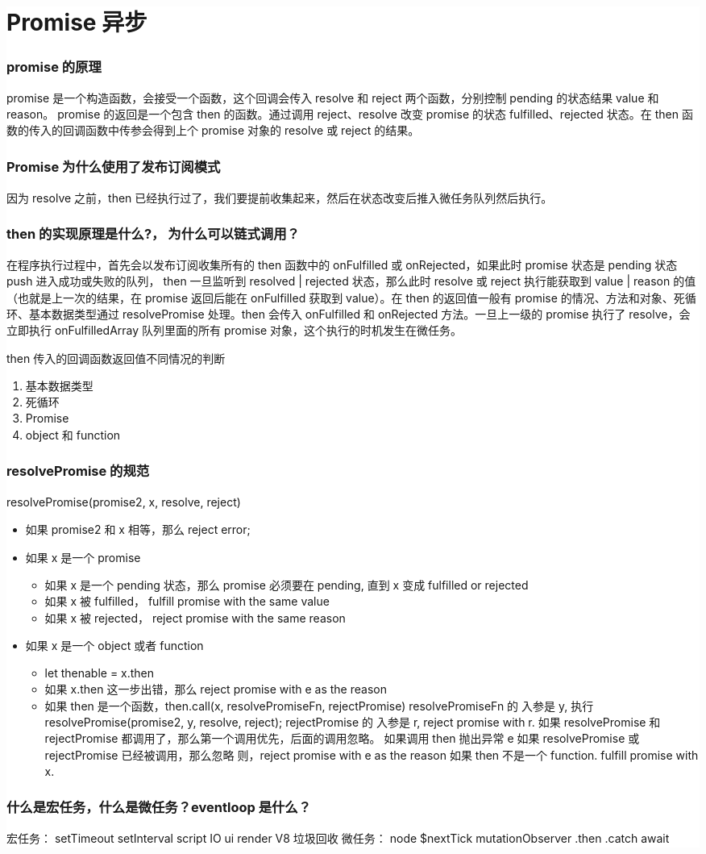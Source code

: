 # Promise 异步

### promise 的原理

promise 是一个构造函数，会接受一个函数，这个回调会传入 resolve 和 reject 两个函数，分别控制 pending 的状态结果 value 和 reason。 promise 的返回是一个包含 then 的函数。通过调用 reject、resolve 改变 promise 的状态 fulfilled、rejected 状态。在 then 函数的传入的回调函数中传参会得到上个 promise 对象的 resolve 或 reject 的结果。

### Promise 为什么使用了发布订阅模式

因为 resolve 之前，then 已经执行过了，我们要提前收集起来，然后在状态改变后推入微任务队列然后执行。

### then 的实现原理是什么?， 为什么可以链式调用？

在程序执行过程中，首先会以发布订阅收集所有的 then 函数中的 onFulfilled 或 onRejected，如果此时 promise 状态是 pending 状态 push 进入成功或失败的队列， then 一旦监听到 resolved | rejected 状态，那么此时 resolve 或 reject 执行能获取到 value | reason 的值（也就是上一次的结果，在 promise 返回后能在 onFulfilled 获取到 value）。在 then 的返回值一般有 promise 的情况、方法和对象、死循环、基本数据类型通过 resolvePromise 处理。then 会传入 onFulfilled 和 onRejected 方法。一旦上一级的 promise 执行了 resolve，会立即执行 onFulfilledArray 队列里面的所有 promise 对象，这个执行的时机发生在微任务。

then 传入的回调函数返回值不同情况的判断

1. 基本数据类型
2. 死循环
3. Promise
4. object 和 function

### resolvePromise 的规范

resolvePromise(promise2, x, resolve, reject)

- 如果 promise2 和 x 相等，那么 reject error;
- 如果 x 是一个 promise

  - 如果 x 是一个 pending 状态，那么 promise 必须要在 pending, 直到 x 变成 fulfilled or rejected
  - 如果 x 被 fulfilled， fulfill promise with the same value
  - 如果 x 被 rejected， reject promise with the same reason

- 如果 x 是一个 object 或者 function
  - let thenable = x.then
  - 如果 x.then 这一步出错，那么 reject promise with e as the reason
  - 如果 then 是一个函数，then.call(x, resolvePromiseFn, rejectPromise)
    resolvePromiseFn 的 入参是 y, 执行 resolvePromise(promise2, y, resolve, reject);
    rejectPromise 的 入参是 r, reject promise with r.
    如果 resolvePromise 和 rejectPromise 都调用了，那么第一个调用优先，后面的调用忽略。
    如果调用 then 抛出异常 e
    如果 resolvePromise 或 rejectPromise 已经被调用，那么忽略
    则，reject promise with e as the reason
    如果 then 不是一个 function. fulfill promise with x.

### 什么是宏任务，什么是微任务？eventloop 是什么？

宏任务： setTimeout setInterval script IO ui render V8 垃圾回收
微任务： node $nextTick mutationObserver .then .catch await
